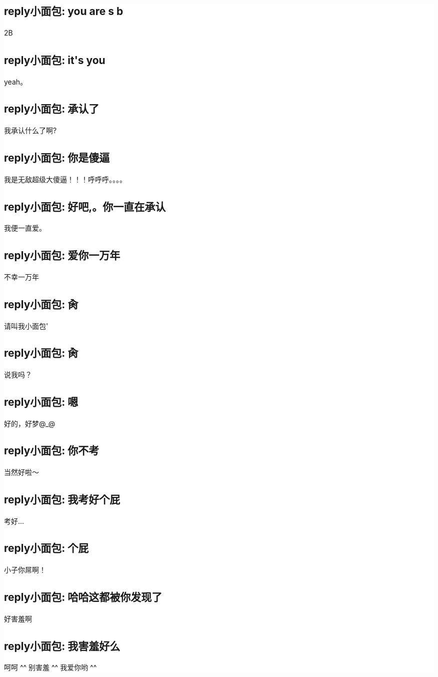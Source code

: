 ## reply小面包: you are s b
2B

## reply小面包: it's you
yeah。

## reply小面包: 承认了
我承认什么了啊?

## reply小面包: 你是傻逼
我是无敌超级大傻逼！！！呼呼呼。。。。

## reply小面包: 好吧,。你一直在承认
我便一直爱。

## reply小面包: 爱你一万年
不幸一万年

## reply小面包: 肏
请叫我小面包'

## reply小面包: 肏
说我吗？

## reply小面包: 嗯
好的，好梦@_@

## reply小面包: 你不考
当然好啦～

## reply小面包: 我考好个屁
考好...

## reply小面包: 个屁
小子你屌啊！

## reply小面包: 哈哈这都被你发现了
好害羞啊

## reply小面包: 我害羞好么
呵呵  ^^ 别害羞 ^^ 
我爱你哟 ^^
